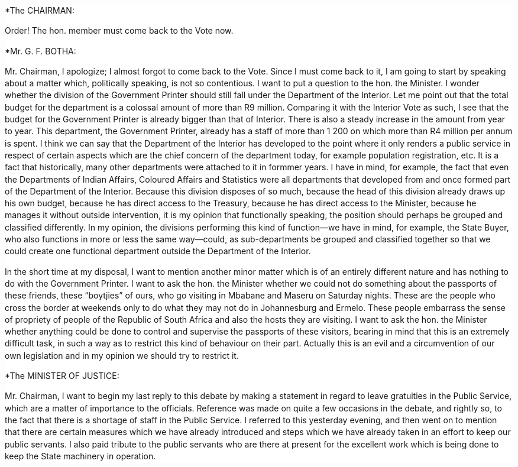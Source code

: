 </speech>

<speech by="#chairman">

<from>*The <person refersTo="hansard_za">CHAIRMAN</person>:</from>

<p>Order! The hon. member must come back to the Vote now.</p>

</speech>

<speech by="#botha">

<from><span class="col_4415-4416" refersTo="page_0998"/>*Mr. <person refersTo="hansard_za">G. F. BOTHA</person>:</from>

<p>Mr. Chairman, I apologize; I almost forgot to come back to the Vote. Since I must come back to it, I am going to start by speaking about a matter which, politically speaking, is not so contentious. I want to put a question to the hon. the Minister. I wonder whether the division of the Government Printer should still fall under the Department of the Interior. Let me point out that the total budget for the department is a colossal amount of more than R9 million. Comparing it with the Interior Vote as such, I see that the budget for the Government Printer is already bigger than that of Interior. There is also a steady increase in the amount from year to year. This department, the Government Printer, already has a staff of more than 1 200 on which more than R4 million per annum is spent. I think we can say that the Department of the Interior has developed to the point where it only renders a public service in respect of certain aspects which are the chief concern of the department today, for example population registration, etc. It is a fact that historically, many other departments were attached to it in formmer years. I have in mind, for example, the fact that even the Departments of Indian Affairs, Coloured Affairs and Statistics were all departments that developed from and once formed part of the Department of the Interior. Because this division disposes of so much, because the head of this division already draws up his own budget, because he has direct access to the Treasury, because he has direct access to the Minister, because he manages it without outside intervention, it is my opinion that functionally speaking, the position should perhaps be grouped and classified differently. In my opinion, the divisions performing this kind of function&#x2014;we have in mind, for example, the State Buyer, who also functions in more or less the same way&#x2014;could, as sub-departments be grouped and classified together so that we could create one functional department outside the Department of the Interior.</p>

<p>In the short time at my disposal, I want to mention another minor matter which is of an entirely different nature and has nothing to do with the Government Printer. I want to ask the hon. the Minister whether we could not do something about the passports of these friends, these &#x201C;boytjies&#x201D; of ours, who go visiting in Mbabane and Maseru on Saturday nights. These are the people who cross the border at weekends only to do what they may not do in Johannesburg and Ermelo. These people embarrass the sense of propriety of people of the Republic of South Africa and also the hosts they are visiting. I want to ask the hon. the Minister whether anything could be done to control and supervise the passports of these visitors, bearing in mind that this is an extremely difficult task, in such a way as to restrict this kind of behaviour on their part. Actually this is an evil and a circumvention of our own legislation and in my opinion we should try to restrict it.</p>

</speech>

<speech by="#minister_of_justice">

<from>*The <person refersTo="hansard_za">MINISTER OF JUSTICE</person>:</from>

<p>Mr. Chairman, I want to begin my last reply to this debate by making a statement in regard to leave gratuities in the Public Service, which are a matter of importance to the officials. Reference was made on quite a few occasions in the debate, and rightly so, to the fact that there is a shortage of staff in the Public Service. I referred to this yesterday evening, and then went on to mention that there are certain measures which we have already introduced and steps which we have already taken in an effort to keep our public servants. I also paid tribute to the public servants who are there at present for the excellent work which is being done to keep the State machinery in operation.</p>
